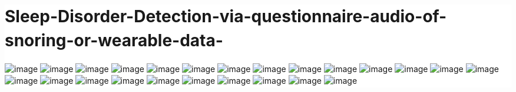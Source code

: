 # Sleep-Disorder-Detection-via-questionnaire-audio-of-snoring-or-wearable-data-
<img width="328" alt="image" src="https://github.com/user-attachments/assets/a9fda5ea-3b5b-4727-8e50-c15263433a0f" />
<img width="365" alt="image" src="https://github.com/user-attachments/assets/c4d3d4f4-cebc-4496-a60d-489c0a9a9fe0" />
<img width="640" alt="image" src="https://github.com/user-attachments/assets/7493260d-d700-4d13-929f-ff5b5c6bd846" />
<img width="690" alt="image" src="https://github.com/user-attachments/assets/d8f6158b-47a2-4b7f-ab6e-88daa74b9b4d" />
<img width="235" alt="image" src="https://github.com/user-attachments/assets/91374dfe-1073-442f-aa1a-1dbdd7f6134f" />
<img width="477" alt="image" src="https://github.com/user-attachments/assets/95eb1289-de95-40ac-9071-60ff352dcccf" />
<img width="947" alt="image" src="https://github.com/user-attachments/assets/fd1cf24f-352c-4ef1-a3da-a99679988940" />
<img width="489" alt="image" src="https://github.com/user-attachments/assets/6e1d4c67-6ff3-4bc2-918e-a5eea732ae9d" />
<img width="689" alt="image" src="https://github.com/user-attachments/assets/fb688eb8-552c-4911-a26b-3ed44485a9e0" />
<img width="469" alt="image" src="https://github.com/user-attachments/assets/b9fc2acc-e32c-4628-84ec-16c47527b4ee" />
<img width="467" alt="image" src="https://github.com/user-attachments/assets/ea879872-636e-4e98-87a7-9bb2a65ac987" />
<img width="395" alt="image" src="https://github.com/user-attachments/assets/9647293e-e132-43a1-bfd9-9dbd4fee4727" />
<img width="379" alt="image" src="https://github.com/user-attachments/assets/7a1816c0-c558-4491-ac34-09621f70e9d1" />
<img width="666" alt="image" src="https://github.com/user-attachments/assets/254ac897-bf5f-4236-8a39-eba09c2ea03d" />
<img width="715" alt="image" src="https://github.com/user-attachments/assets/4ca76590-5f8b-43b8-bad4-b7de1ce14130" />
<img width="664" alt="image" src="https://github.com/user-attachments/assets/05941429-a6d1-4f9b-9552-7b1a2ce99d87" />
<img width="677" alt="image" src="https://github.com/user-attachments/assets/44368d3a-9139-46f7-b5f9-ba5fa1d7f869" />
<img width="734" alt="image" src="https://github.com/user-attachments/assets/296eadbc-57c0-4427-b1a2-ef014d707490" />
<img width="778" alt="image" src="https://github.com/user-attachments/assets/804fa3ca-b24f-4578-875e-9175050770b2" />
<img width="769" alt="image" src="https://github.com/user-attachments/assets/d73547b9-35a2-469e-9d69-f8b9e961425e" />
<img width="680" alt="image" src="https://github.com/user-attachments/assets/7d98a4f1-6b0c-44e0-8348-55933edcd4e0" />
<img width="399" alt="image" src="https://github.com/user-attachments/assets/35129fa3-f36d-4a27-b0d1-ca6e8e9166b4" />
<img width="517" alt="image" src="https://github.com/user-attachments/assets/f43174df-35f5-418a-a7ae-5de6ab32ecdb" />
<img width="386" alt="image" src="https://github.com/user-attachments/assets/95061d54-76ab-466b-bb43-d12a3d04b34d" />
